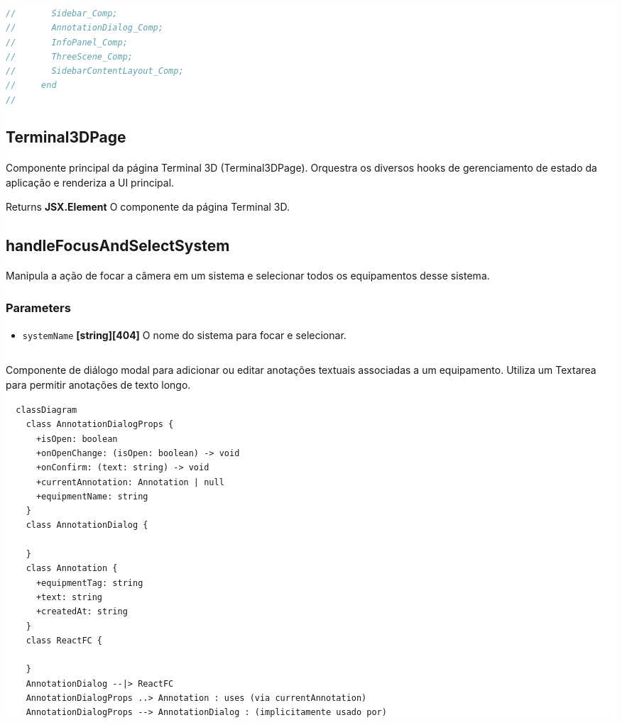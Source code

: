 ```javascript
//       Sidebar_Comp;
//       AnnotationDialog_Comp;
//       InfoPanel_Comp;
//       ThreeScene_Comp;
//       SidebarContentLayout_Comp;
//     end
//
```

## Terminal3DPage

Componente principal da página Terminal 3D (Terminal3DPage).
Orquestra os diversos hooks de gerenciamento de estado da aplicação e renderiza a UI principal.

Returns **JSX.Element** O componente da página Terminal 3D.

## handleFocusAndSelectSystem

Manipula a ação de focar a câmera em um sistema e selecionar todos os equipamentos desse sistema.

### Parameters

*   `systemName` **[string][404]** O nome do sistema para focar e selecionar.

##

Componente de diálogo modal para adicionar ou editar anotações textuais
associadas a um equipamento. Utiliza um Textarea para permitir anotações de texto longo.

```mermaid
  classDiagram
    class AnnotationDialogProps {
      +isOpen: boolean
      +onOpenChange: (isOpen: boolean) -> void
      +onConfirm: (text: string) -> void
      +currentAnnotation: Annotation | null
      +equipmentName: string
    }
    class AnnotationDialog {

    }
    class Annotation {
      +equipmentTag: string
      +text: string
      +createdAt: string
    }
    class ReactFC {

    }
    AnnotationDialog --|> ReactFC
    AnnotationDialogProps ..> Annotation : uses (via currentAnnotation)
    AnnotationDialogProps --> AnnotationDialog : (implicitamente usado por)
```
